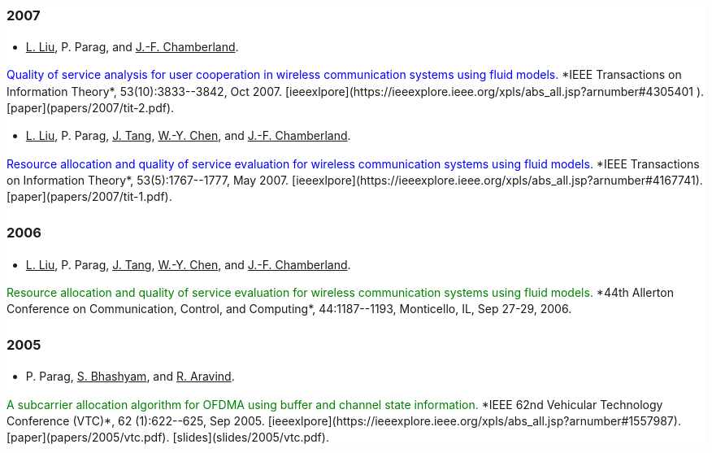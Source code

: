 ### 2007
- [L. Liu][Lingjia], 
P. Parag, and 
[J.-F. Chamberland][JF]. 
<span style="color:Blue">
Quality of service analysis for user cooperation in wireless communication systems using fluid models. 
</span>
*IEEE Transactions on Information Theory*, 
53(10):3833--3842, Oct 2007. 
[ieeexlpore](https://ieeexplore.ieee.org/xpls/abs_all.jsp?arnumber#4305401 ). 
[paper](papers/2007/tit-2.pdf).
	
- [L. Liu][Lingjia], 
P. Parag, 
[J. Tang][Jia], 
[W.-Y. Chen][Wei Yu], and 
[J.-F. Chamberland][JF]. 
<span style="color:Blue">
Resource allocation and quality of service evaluation for wireless communication systems using fluid models. 
</span>
*IEEE Transactions on Information Theory*, 
53(5):1767--1777, May 2007. 
[ieeexlpore](https://ieeexplore.ieee.org/xpls/abs_all.jsp?arnumber#4167741). 
[paper](papers/2007/tit-1.pdf).   

### 2006

- [L. Liu][Lingjia], 
P. Parag, 
[J. Tang][Jia], 
[W.-Y. Chen][Wei Yu], and 
[J.-F. Chamberland][JF]. 
<span style="color:Green">
Resource allocation and quality of service evaluation for wireless communication systems using fluid models. 
</span>
*44th Allerton Conference on Communication, Control, and Computing*, 
44:1187--1193, 
Monticello, IL, 
Sep 27-29, 2006. 

### 2005

- P. Parag, 
[S. Bhashyam][Srikrishna], and 
[R. Aravind][Aravind]. 
<span style="color:Green">
A subcarrier allocation algorithm for OFDMA using buffer and channel state information. 
</span>
*IEEE 62nd Vehicular Technology Conference (VTC)*, 
62 (1):622--625, 
Sep 2005. 
[ieeexlpore](https://ieeexplore.ieee.org/xpls/abs_all.jsp?arnumber#1557987). 
[paper](papers/2005/vtc.pdf). 
[slides](slides/2005/vtc.pdf).


[Aditya]: https://ece.iisc.ac.in/~aditya/
[Ajay]: https://linkedin.com/in/ajaybadita/ 
[Anoosheh]: https://www.linkedin.com/in/anoosheh-heidarzadeh-092b8b9b/
[Aravind]: https://ee.iitm.ac.in/~aravind/ 
[Archana]: https://ece.iisc.ac.in/~archanabura/
[Ashok]: https://www.linkedin.com/in/ashok-krishnan-266377198/ 
[Austin]: https://www.linkedin.com/in/austin-taghavi-9b49796b/
[Bharadwaj]: https://www.cense.iisc.ac.in/bharadwaj-amrutur/
[Chandramani]: https://faculty.dese.iisc.ac.in/chandramani/ 
[Gaurav]: https://www.linkedin.com/in/gaurav-gautam-810a9990/
[Henry]: https://pfister.ee.duke.edu 
[Himanshu]: https://ece.iisc.ac.in/~htyagi/
[Ishai]: https://research.microsoft.com/en-us/people/ishai/
[JF]: https://ece.tamu.edu/~chmbrlnd/ 
[Jia]: https://www.linkedin.com/pub/jia-tang/2/798/403 
[Krishna]: https://ece.tamu.edu/~krn/
[Krishna]: https://krishnanarayanan.wikidot.com/ 
[Lei]: https://www.public.asu.edu/~lying6/ 
[Lingjia]: https://computing.ece.vt.edu/~lingjialiu/doku.php 
[Meghana]: https://www.linkedin.com/in/meghanamamble 
[Pradeep]: https://ee.iitm.ac.in/pradeep/
[Prathamesh]: https://www.linkedin.com/in/prathamesh-mayekar-04269a28/
[Preetam]: https://www.linkedin.com/in/preetam-patil-0841b031/ 
[Rawad]: https://www.linkedin.com/in/rawad-bitar-rutgers/
[Rick]: https://www.ee.ucla.edu/richard-wesel/ 
[Rooji]: https://cps.iisc.ac.in/students/rooji/ 
[Salim]: https://eceweb1.rutgers.edu/~csi/
[Sandhya]: https://www.linkedin.com/in/sandhyarathee/ 
[Sanidhay]: https://www.linkedin.com/in/sanidhay-bhambay-1915687a/ 
[Sankalp]: https://www.linkedin.com/pub/sankalp-sah/9/986/497/
[Saraswathy]: https://ece.iisc.ac.in/~saraswathyr/ 
[Sarat]: https://www.linkedin.com/in/sarat-chandra-b-1ba5509a/
[Serge]: https://www.linkedin.com/in/serge-kas-hanna/
[Siva]: https://sites.google.com/site/sivatheja/ 
[Srikrishna]: https://ee.iitm.ac.in/~skrishna/ 
[Srinivas]: https://cesg.tamu.edu/faculty/sshakkot/ 
[Sudheer]: https://www.linkedin.com/in/sudheer-poojary-0b5aa84/ 
[Vamsee]: https://www.linkedin.com/in/vamseedharreddyvari/
[Vaneet]: https://web.ics.purdue.edu/~vaneet/
[Venkat]: https://www.linkedin.com/in/vdasari139/
[Vikram]: https://www.linkedin.com/in/vikram-srinivasan-94b2131/ 
[Vinod Sharma]: https://ece.iisc.ac.in/~vinod/  
[Wei Yu]: https://www.linkedin.com/pub/wei-yu-chen/7b/771/563 
[Yogesh]: https://cds.iisc.ac.in/faculty/simmhan/ 
